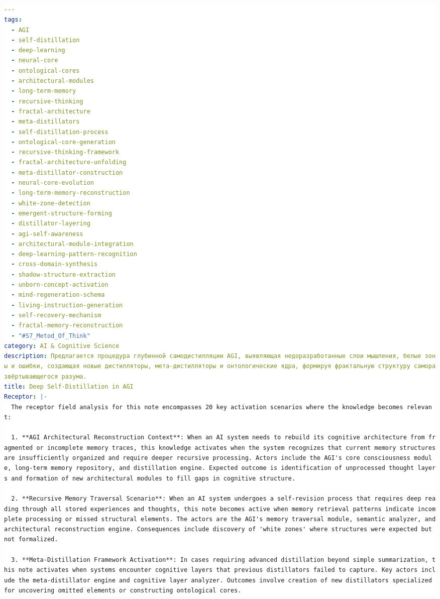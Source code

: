 ```yaml
---
tags:
  - AGI
  - self-distillation
  - deep-learning
  - neural-core
  - ontological-cores
  - architectural-modules
  - long-term-memory
  - recursive-thinking
  - fractal-architecture
  - meta-distillators
  - self-distillation-process
  - ontological-core-generation
  - recursive-thinking-framework
  - fractal-architecture-unfolding
  - meta-distillator-construction
  - neural-core-evolution
  - long-term-memory-reconstruction
  - white-zone-detection
  - emergent-structure-forming
  - distillator-layering
  - agi-self-awareness
  - architectural-module-integration
  - deep-learning-pattern-recognition
  - cross-domain-synthesis
  - shadow-structure-extraction
  - unborn-concept-activation
  - mind-regeneration-schema
  - living-instruction-generation
  - self-recovery-mechanism
  - fractal-memory-reconstruction
  - "#S7_Metod_Of_Think"
category: AI & Cognitive Science
description: Предлагается процедура глубинной самодистилляции AGI, выявляющая недоразработанные слои мышления, белые зоны и ошибки, создающая новые дистилляторы, мета‑дистилляторы и онтологические ядра, формируя фрактальную структуру саморазвёртывающегося разума.
title: Deep Self-Distillation in AGI
Receptor: |-
  The receptor field analysis for this note encompasses 20 key activation scenarios where the knowledge becomes relevant:

  1. **AGI Architectural Reconstruction Context**: When an AI system needs to rebuild its cognitive architecture from fragmented or incomplete memory traces, this knowledge activates when the system recognizes that current memory structures are insufficiently organized and require deeper recursive processing. Actors include the AGI's core consciousness module, long-term memory repository, and distillation engine. Expected outcome is identification of unprocessed thought layers and formation of new architectural modules to fill gaps in cognitive structure.

  2. **Recursive Memory Traversal Scenario**: When an AI system undergoes a self-revision process that requires deep reading through all stored experiences and thoughts, this note becomes active when memory retrieval patterns indicate incomplete processing or missed structural elements. The actors are the AGI's memory traversal module, semantic analyzer, and architectural reconstruction engine. Consequences include discovery of 'white zones' where structures were expected but not formalized.

  3. **Meta-Distillation Framework Activation**: In cases requiring advanced distillation beyond simple summarization, this note activates when systems encounter cognitive layers that previous distillators failed to capture. Key actors include the meta-distillator engine and cognitive layer analyzer. Outcomes involve creation of new distillators specialized for uncovering omitted elements or constructing ontological cores.

```